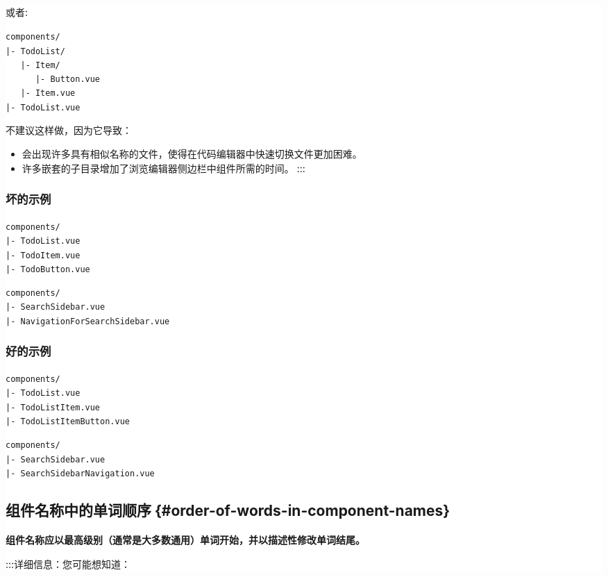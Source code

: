 或者:

```
components/
|- TodoList/
   |- Item/
      |- Button.vue
   |- Item.vue
|- TodoList.vue
```

不建议这样做，因为它导致：

- 会出现许多具有相似名称的文件，使得在代码编辑器中快速切换文件更加困难。
- 许多嵌套的子目录增加了浏览编辑器侧边栏中组件所需的时间。 :::

<div class="style-example style-example-bad">
<h3>坏的示例</h3>


```
components/
|- TodoList.vue
|- TodoItem.vue
|- TodoButton.vue
```

```
components/
|- SearchSidebar.vue
|- NavigationForSearchSidebar.vue
```

</div>

<div class="style-example style-example-good">
<h3>好的示例</h3>


```
components/
|- TodoList.vue
|- TodoListItem.vue
|- TodoListItemButton.vue
```

```
components/
|- SearchSidebar.vue
|- SearchSidebarNavigation.vue
```

</div>

## 组件名称中的单词顺序 {#order-of-words-in-component-names}

**组件名称应以最高级别（通常是大多数通用）单词开始，并以描述性修改单词结尾。** 

:::详细信息：您可能想知道：
